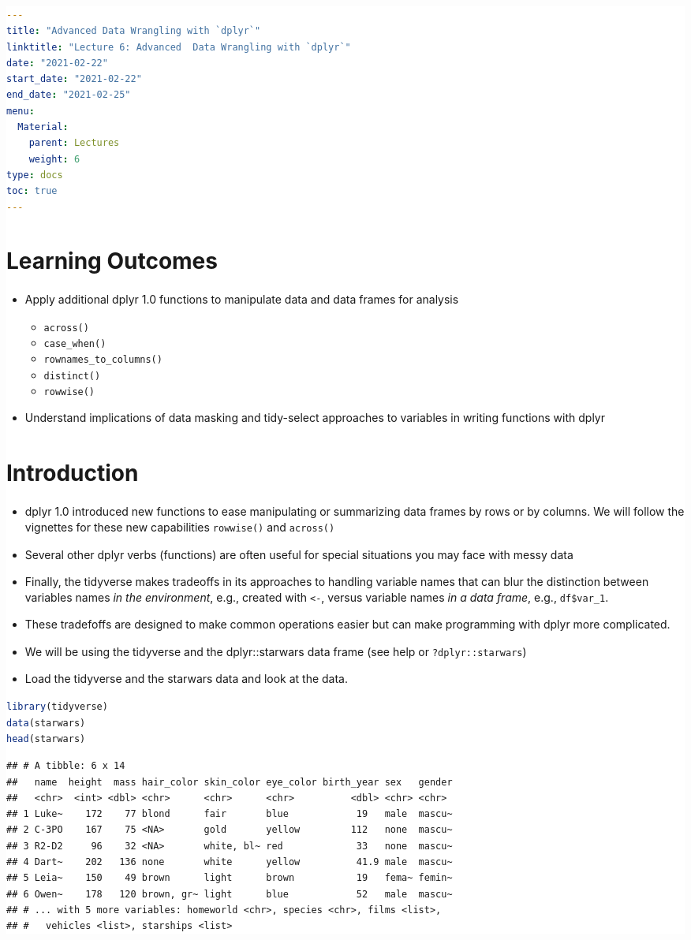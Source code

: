 ```yaml
---
title: "Advanced Data Wrangling with `dplyr`"		
linktitle: "Lecture	6: Advanced  Data Wrangling with `dplyr`"
date: "2021-02-22"
start_date: "2021-02-22"
end_date: "2021-02-25"
menu:
  Material:
    parent: Lectures
    weight: 6
type: docs
toc: true
---
```




# Learning Outcomes

- Apply additional dplyr 1.0 functions to manipulate data and data frames for analysis
  + `across()`
  + `case_when()`
  + `rownames_to_columns()`
  + `distinct()`
  + `rowwise()`

- Understand implications of data masking and tidy-select approaches to variables in writing functions with dplyr

# Introduction
- dplyr 1.0 introduced new functions to ease manipulating or summarizing data frames by rows or by columns. We will follow the vignettes for these new capabilities `rowwise()` and `across()`
- Several other dplyr verbs (functions) are often useful for special situations you may face with messy data
- Finally, the tidyverse makes tradeoffs in its approaches to handling variable names that can blur the distinction between variables names *in the environment*, e.g., created with `<-`, versus variable names *in a data frame*, e.g., `df$var_1`. 
- These tradefoffs are designed to make common operations easier but can make programming with dplyr more complicated. 

- We will be using the tidyverse and the dplyr::starwars data frame (see help or `?dplyr::starwars`)
- Load the tidyverse and the starwars data and look at the data.

```r
library(tidyverse)
data(starwars)
head(starwars)
```

```
## # A tibble: 6 x 14
##   name  height  mass hair_color skin_color eye_color birth_year sex   gender
##   <chr>  <int> <dbl> <chr>      <chr>      <chr>          <dbl> <chr> <chr> 
## 1 Luke~    172    77 blond      fair       blue            19   male  mascu~
## 2 C-3PO    167    75 <NA>       gold       yellow         112   none  mascu~
## 3 R2-D2     96    32 <NA>       white, bl~ red             33   none  mascu~
## 4 Dart~    202   136 none       white      yellow          41.9 male  mascu~
## 5 Leia~    150    49 brown      light      brown           19   fema~ femin~
## 6 Owen~    178   120 brown, gr~ light      blue            52   male  mascu~
## # ... with 5 more variables: homeworld <chr>, species <chr>, films <list>,
## #   vehicles <list>, starships <list>
```
